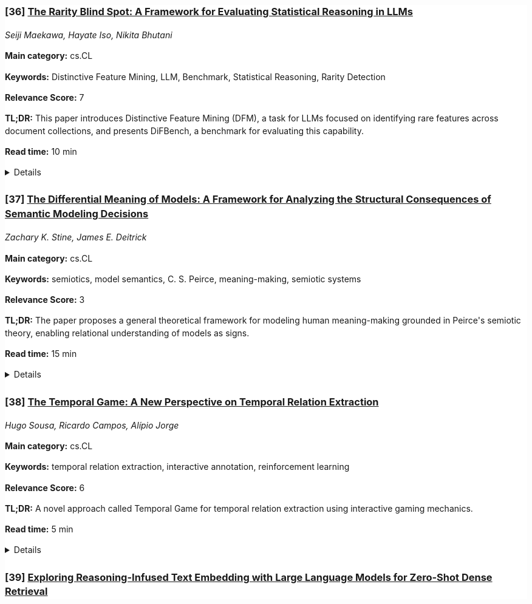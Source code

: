 
### [36] [The Rarity Blind Spot: A Framework for Evaluating Statistical Reasoning in LLMs](https://arxiv.org/abs/2509.00245)

*Seiji Maekawa, Hayate Iso, Nikita Bhutani*

**Main category:** cs.CL

**Keywords:** Distinctive Feature Mining, LLM, Benchmark, Statistical Reasoning, Rarity Detection

**Relevance Score:** 7

**TL;DR:** This paper introduces Distinctive Feature Mining (DFM), a task for LLMs focused on identifying rare features across document collections, and presents DiFBench, a benchmark for evaluating this capability.

**Read time:** 10 min

<details><summary>Details</summary></details>


### [37] [The Differential Meaning of Models: A Framework for Analyzing the Structural Consequences of Semantic Modeling Decisions](https://arxiv.org/abs/2509.00248)

*Zachary K. Stine, James E. Deitrick*

**Main category:** cs.CL

**Keywords:** semiotics, model semantics, C. S. Peirce, meaning-making, semiotic systems

**Relevance Score:** 3

**TL;DR:** The paper proposes a general theoretical framework for modeling human meaning-making grounded in Peirce's semiotic theory, enabling relational understanding of models as signs.

**Read time:** 15 min

<details><summary>Details</summary></details>


### [38] [The Temporal Game: A New Perspective on Temporal Relation Extraction](https://arxiv.org/abs/2509.00250)

*Hugo Sousa, Ricardo Campos, Alípio Jorge*

**Main category:** cs.CL

**Keywords:** temporal relation extraction, interactive annotation, reinforcement learning

**Relevance Score:** 6

**TL;DR:** A novel approach called Temporal Game for temporal relation extraction using interactive gaming mechanics.

**Read time:** 5 min

<details><summary>Details</summary></details>


### [39] [Exploring Reasoning-Infused Text Embedding with Large Language Models for Zero-Shot Dense Retrieval](https://arxiv.org/abs/2509.00276)
